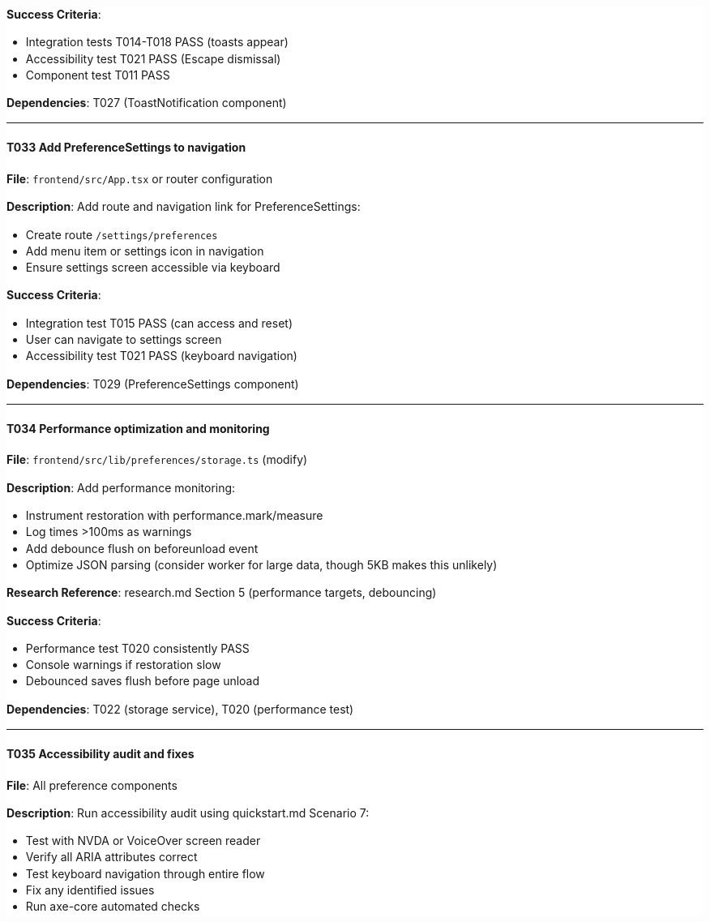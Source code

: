 **Success Criteria**:
- Integration tests T014-T018 PASS (toasts appear)
- Accessibility test T021 PASS (Escape dismissal)
- Component test T011 PASS

**Dependencies**: T027 (ToastNotification component)

---

#### T033 Add PreferenceSettings to navigation

**File**: `frontend/src/App.tsx` or router configuration

**Description**: Add route and navigation link for PreferenceSettings:
- Create route `/settings/preferences`
- Add menu item or settings icon in navigation
- Ensure settings screen accessible via keyboard

**Success Criteria**:
- Integration test T015 PASS (can access and reset)
- User can navigate to settings screen
- Accessibility test T021 PASS (keyboard navigation)

**Dependencies**: T029 (PreferenceSettings component)

---

#### T034 Performance optimization and monitoring

**File**: `frontend/src/lib/preferences/storage.ts` (modify)

**Description**: Add performance monitoring:
- Instrument restoration with performance.mark/measure
- Log times >100ms as warnings
- Add debounce flush on beforeunload event
- Optimize JSON parsing (consider worker for large data, though 5KB makes this unlikely)

**Research Reference**: research.md Section 5 (performance targets, debouncing)

**Success Criteria**:
- Performance test T020 consistently PASS
- Console warnings if restoration slow
- Debounced saves flush before page unload

**Dependencies**: T022 (storage service), T020 (performance test)

---

#### T035 Accessibility audit and fixes

**File**: All preference components

**Description**: Run accessibility audit using quickstart.md Scenario 7:
- Test with NVDA or VoiceOver screen reader
- Verify all ARIA attributes correct
- Test keyboard navigation through entire flow
- Fix any identified issues
- Run axe-core automated checks
